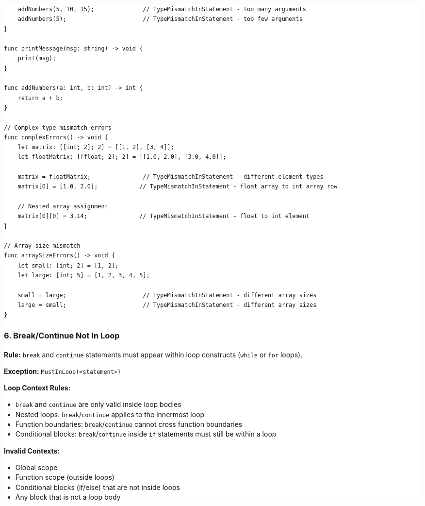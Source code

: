 ```hlang
    addNumbers(5, 10, 15);              // TypeMismatchInStatement - too many arguments
    addNumbers(5);                      // TypeMismatchInStatement - too few arguments
}

func printMessage(msg: string) -> void {
    print(msg);
}

func addNumbers(a: int, b: int) -> int {
    return a + b;
}

// Complex type mismatch errors
func complexErrors() -> void {
    let matrix: [[int; 2]; 2] = [[1, 2], [3, 4]];
    let floatMatrix: [[float; 2]; 2] = [[1.0, 2.0], [3.0, 4.0]];
    
    matrix = floatMatrix;               // TypeMismatchInStatement - different element types
    matrix[0] = [1.0, 2.0];            // TypeMismatchInStatement - float array to int array row
    
    // Nested array assignment
    matrix[0][0] = 3.14;               // TypeMismatchInStatement - float to int element
}

// Array size mismatch
func arraySizeErrors() -> void {
    let small: [int; 2] = [1, 2];
    let large: [int; 5] = [1, 2, 3, 4, 5];
    
    small = large;                      // TypeMismatchInStatement - different array sizes
    large = small;                      // TypeMismatchInStatement - different array sizes
}
```

### 6. Break/Continue Not In Loop

**Rule:** `break` and `continue` statements must appear within loop constructs (`while` or `for` loops).

**Exception:** `MustInLoop(<statement>)`

**Loop Context Rules:**
- `break` and `continue` are only valid inside loop bodies
- Nested loops: `break`/`continue` applies to the innermost loop
- Function boundaries: `break`/`continue` cannot cross function boundaries
- Conditional blocks: `break`/`continue` inside `if` statements must still be within a loop

**Invalid Contexts:**
- Global scope
- Function scope (outside loops)
- Conditional blocks (if/else) that are not inside loops
- Any block that is not a loop body

